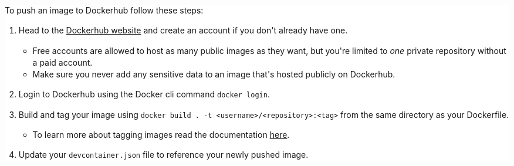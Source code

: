 To push an image to Dockerhub follow these steps:

1. Head to the [Dockerhub website](https://hub.docker.com/) and create an account if you don't already have one.
    - Free accounts are allowed to host as many public images as they want, but you're limited to _one_ private repository without a paid account.
    - Make sure you never add any sensitive data to an image that's hosted publicly on Dockerhub.

2. Login to Dockerhub using the Docker cli command `docker login`.

3. Build and tag your image using `docker build . -t <username>/<repository>:<tag>` from the same directory as your Dockerfile.
    - To learn more about tagging images read the documentation [here](https://docs.docker.com/engine/reference/commandline/build/#tag-an-image--t).

4. Update your `devcontainer.json` file to reference your newly pushed image.
